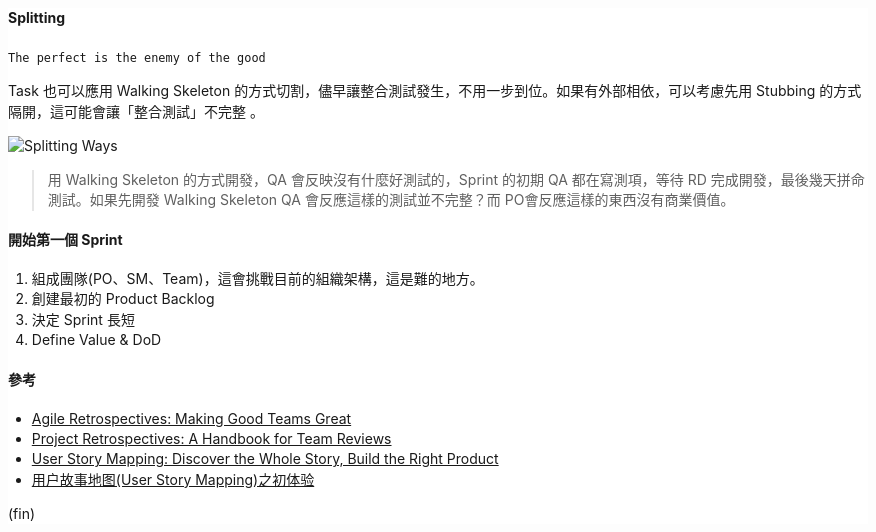 #### Splitting

`The perfect is the enemy of the good`

Task 也可以應用 Walking Skeleton 的方式切割，儘早讓整合測試發生，不用一步到位。如果有外部相依，可以考慮先用 Stubbing 的方式隔開，這可能會讓「整合測試」不完整 。

![Splitting Ways](/images/2018/csm/day_2/splitting.jpg)

> 用 Walking Skeleton 的方式開發，QA 會反映沒有什麼好測試的，Sprint 的初期 QA 都在寫測項，等待 RD 完成開發，最後幾天拼命測試。如果先開發 Walking Skeleton QA 會反應這樣的測試並不完整？而 PO會反應這樣的東西沒有商業價值。

#### 開始第一個 Sprint

1. 組成團隊\(PO、SM、Team\)，這會挑戰目前的組織架構，這是難的地方。
2. 創建最初的 Product Backlog
3. 決定 Sprint 長短
4. Define Value & DoD

#### 參考

* [Agile Retrospectives: Making Good Teams Great](https://books.google.com.tw/books/about/Agile_Retrospectives.html?id=zA5QDwAAQBAJ&source=kp_cover&redir_esc=y)
* [Project Retrospectives: A Handbook for Team Reviews](https://www.amazon.com/Project-Retrospectives-Handbook-Team-Reviews/dp/0932633447)
* [User Story Mapping: Discover the Whole Story, Build the Right Product](https://www.tenlong.com.tw/products/9789863479468)
* [用户故事地图\(User Story Mapping\)之初体验](https://devopshub.cn/2016/01/10/user-story-mapping-for-the-first-time/)

(fin)